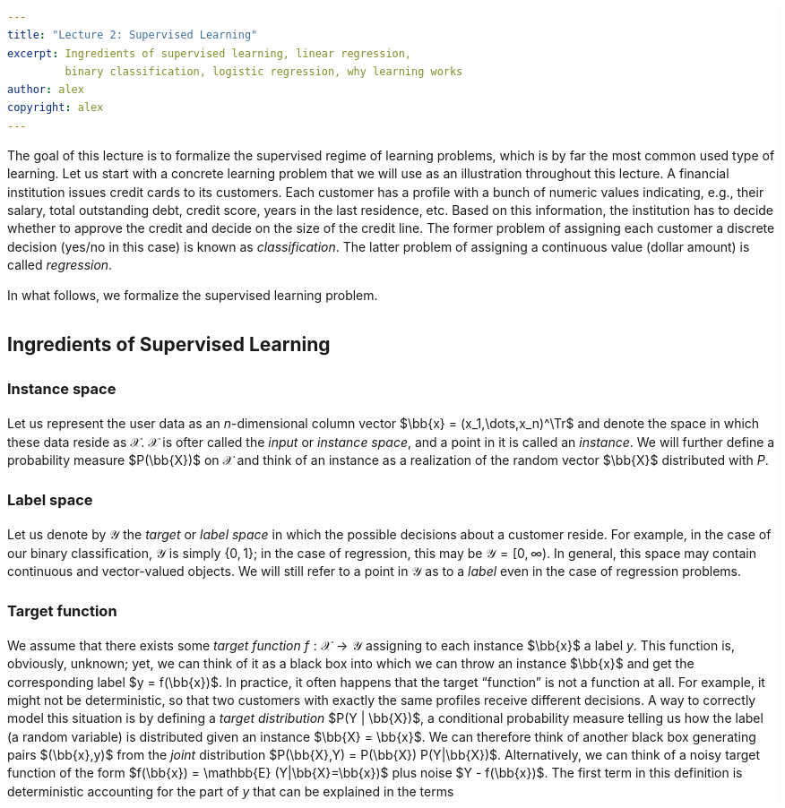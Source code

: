 ```yaml
---
title: "Lecture 2: Supervised Learning"
excerpt: Ingredients of supervised learning, linear regression,
         binary classification, logistic regression, why learning works
author: alex
copyright: alex
---
```


The goal of this lecture is to formalize the supervised regime of learning
problems, which is by far the most common used type of learning.
Let us start with a concrete learning problem that we will use as an
illustration throughout this lecture. A financial institution issues credit
cards to its customers. Each customer has a profile with a bunch of numeric
values indicating, e.g., their salary, total outstanding debt, credit score,
years in the last residence, etc.  Based on this information, the institution
has to decide whether to approve the credit and decide on the size of the credit
line. The former problem of assigning each customer a discrete decision (yes/no
in this case) is known as *classification*. The latter problem of assigning a
continuous value (dollar amount) is called *regression*.

In what follows, we formalize the supervised learning problem.

## Ingredients of Supervised Learning

### Instance space

Let us represent the user data as an $n$-dimensional column vector
$\bb{x} = (x_1,\dots,x_n)^\Tr$ and denote the space in which these
data reside as $\mathcal{X}$. $\mathcal{X}$ is ofter called the *input* or
*instance space*, and a point in it is called an *instance*.  We will further
define a probability measure $P(\bb{X})$ on $\mathcal{X}$ and think
of an instance as a realization of the random vector $\bb{X}$
distributed with $P$.

### Label space

Let us denote by $\mathcal{Y}$ the *target* or *label space* in which the
possible decisions about a customer reside. For example, in the case of our
binary classification, $\mathcal{Y}$ is simply $\{0,1\}$; in the case of
regression, this may be $\mathcal{Y}=[0,\infty)$. In general, this space may
contain continuous and vector-valued objects. We will still refer to a point in
$\mathcal{Y}$ as to a *label* even in the case of regression problems.

### Target function

We assume that there exists some *target function* $f : \mathcal{X} \rightarrow
\mathcal{Y}$ assigning to each instance $\bb{x}$ a label $y$. This
function is, obviously, unknown; yet, we can think of it as a black box into
which we can throw an instance $\bb{x}$ and get the corresponding
label $y = f(\bb{x})$. In practice, it often happens that the target
“function” is not a function at all. For example, it might not be deterministic,
so that two customers with exactly the same profiles receive different
decisions. A way to correctly model this situation is by defining a *target
distribution* $P(Y | \bb{X})$, a conditional probability measure
telling us how the label (a random variable) is distributed given an instance
$\bb{X} = \bb{x}$. We can therefore think of another black
box generating pairs $(\bb{x},y)$ from the *joint* distribution
$P(\bb{X},Y) = P(\bb{X}) P(Y|\bb{X})$.
Alternatively, we can think of a noisy target function of the form
$f(\bb{x}) = \mathbb{E} (Y|\bb{X}=\bb{x})$ plus
noise $Y - f(\bb{x})$. The first term in this definition is
deterministic accounting for the part of $y$ that can be explained in the terms